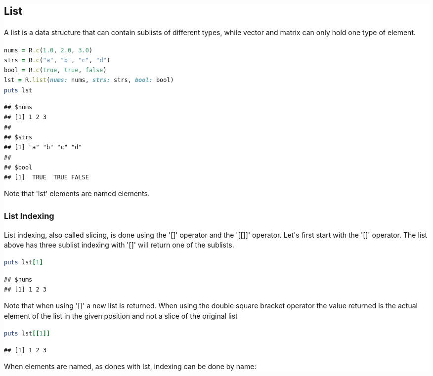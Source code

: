 ## List

A list is a data structure that can contain sublists of different types, while vector and matrix
can only hold one type of element.


```ruby
nums = R.c(1.0, 2.0, 3.0)
strs = R.c("a", "b", "c", "d")
bool = R.c(true, true, false)
lst = R.list(nums: nums, strs: strs, bool: bool)
puts lst
```

```
## $nums
## [1] 1 2 3
## 
## $strs
## [1] "a" "b" "c" "d"
## 
## $bool
## [1]  TRUE  TRUE FALSE
```

Note that 'lst' elements are named elements.


### List Indexing

List indexing, also called slicing, is done using the '[]' operator and the '[[]]' operator. Let's
first start with the '[]' operator. The list above has three sublist indexing with '[]' will 
return one of the sublists.


```ruby
puts lst[1]
```

```
## $nums
## [1] 1 2 3
```

Note that when using '[]' a new list is returned.  When using the double square bracket operator
the value returned is the actual element of the list in the given position and not a slice of
the original list



```ruby
puts lst[[1]]
```

```
## [1] 1 2 3
```

When elements are named, as dones with lst, indexing can be done by name:
